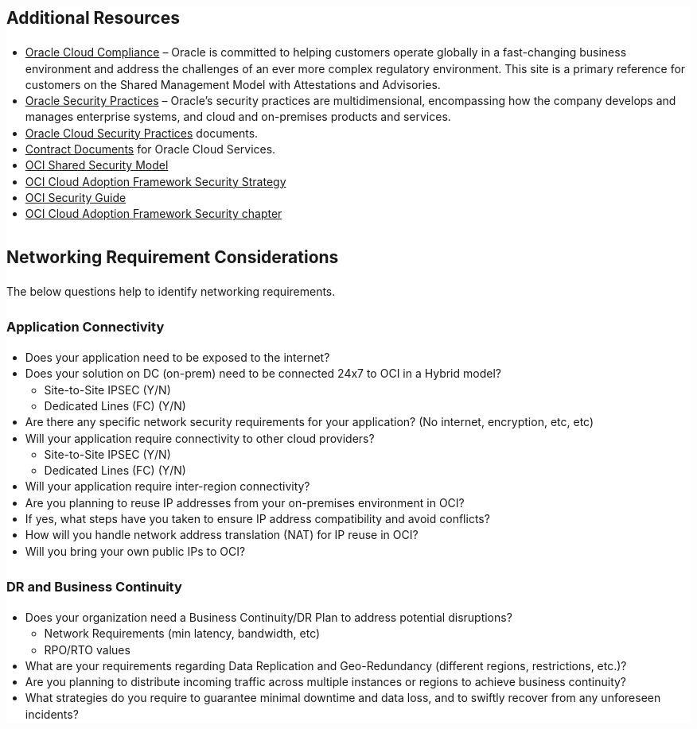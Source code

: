 ## Additional Resources

-   [Oracle Cloud Compliance](https://www.oracle.com/corporate/cloud-compliance/) – Oracle is committed to helping customers operate globally in a fast-changing business environment and address the challenges of an ever more complex regulatory environment. This site is a primary reference for customers on the Shared Management Model with Attestations and Advisories.
-   [Oracle Security Practices](https://www.oracle.com/corporate/security-practices/) – Oracle’s security practices are multidimensional, encompassing how the company develops and manages enterprise systems, and cloud and on-premises products and services.
-   [Oracle Cloud Security Practices](https://www.oracle.com/corporate/security-practices/cloud/) documents.
-   [Contract Documents](https://www.oracle.com/contracts/cloud-services/#online) for Oracle Cloud Services.
-   [OCI Shared Security Model](https://docs.oracle.com/en-us/iaas/Content/cloud-adoption-framework/security.htm#shared-security-model)
-   [OCI Cloud Adoption Framework Security Strategy](https://docs.oracle.com/en-us/iaas/Content/cloud-adoption-framework/security-strategy.htm)
-   [OCI Security Guide](https://docs.oracle.com/en-us/iaas/Content/Security/Concepts/security_guide.htm)
-   [OCI Cloud Adoption Framework Security chapter](https://docs.oracle.com/en-us/iaas/Content/cloud-adoption-framework/security.htm)

## Networking Requirement Considerations

The below questions help to identify networking requirements.

### Application Connectivity

-   Does your application need to be exposed to the internet?
-   Does your solution on DC (on-prem) need to be connected 24x7 to OCI in a Hybrid model?
    -   Site-to-Site IPSEC (Y/N)
    -   Dedicated Lines (FC) (Y/N)
-   Are there any specific network security requirements for your application? (No internet, encryption, etc, etc)
-   Will your application require connectivity to other cloud providers?
    -   Site-to-Site IPSEC (Y/N)
    -   Dedicated Lines (FC) (Y/N)
-   Will your application require inter-region connectivity?
-   Are you planning to reuse IP addresses from your on-premises environment in OCI?
-   If yes, what steps have you taken to ensure IP address compatibility and avoid conflicts?
-   How will you handle network address translation (NAT) for IP reuse in OCI?
-   Will you bring your own public IPs to OCI?

### DR and Business Continuity

-   Does your organization need a Business Continuity/DR Plan to address potential disruptions?
    -   Network Requirements (min latency, bandwidth, etc)
    -   RPO/RTO values
-   What are your requirements regarding Data Replication and Geo-Redundancy (different regions, restrictions, etc.)?
-   Are you planning to distribute incoming traffic across multiple instances or regions to achieve business continuity?
-   What strategies do you require to guarantee minimal downtime and data loss, and to swiftly recover from any unforeseen incidents?
